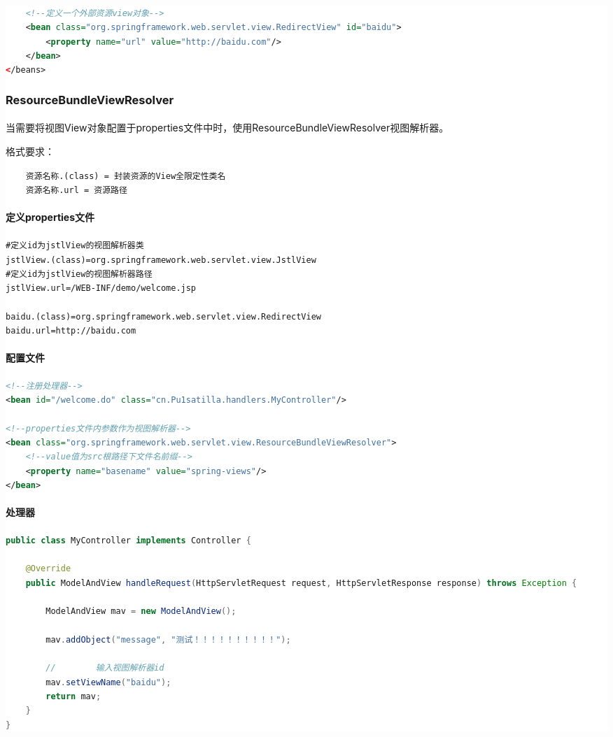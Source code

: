 ``` xml
    <!--定义一个外部资源view对象-->
    <bean class="org.springframework.web.servlet.view.RedirectView" id="baidu">
        <property name="url" value="http://baidu.com"/>
    </bean>
</beans>
```

### ResourceBundleViewResolver
当需要将视图View对象配置于properties文件中时，使用ResourceBundleViewResolver视图解析器。

格式要求：  
```
	资源名称.(class) = 封装资源的View全限定性类名
	资源名称.url = 资源路径
```

#### 定义properties文件
``` properties
#定义id为jstlView的视图解析器类
jstlView.(class)=org.springframework.web.servlet.view.JstlView
#定义id为jstlView的视图解析器路径
jstlView.url=/WEB-INF/demo/welcome.jsp

baidu.(class)=org.springframework.web.servlet.view.RedirectView
baidu.url=http://baidu.com
``` 

#### 配置文件
``` xml
<!--注册处理器-->
<bean id="/welcome.do" class="cn.Pu1satilla.handlers.MyController"/>

<!--properties文件内参数作为视图解析器-->
<bean class="org.springframework.web.servlet.view.ResourceBundleViewResolver">
	<!--value值为src根路径下文件名前缀-->
	<property name="basename" value="spring-views"/>
</bean>
```

#### 处理器
``` java
public class MyController implements Controller {

    @Override
    public ModelAndView handleRequest(HttpServletRequest request, HttpServletResponse response) throws Exception {

        ModelAndView mav = new ModelAndView();

        mav.addObject("message", "测试！！！！！！！！！！");
        
        //        输入视图解析器id
        mav.setViewName("baidu");
        return mav;
    }
}
```
